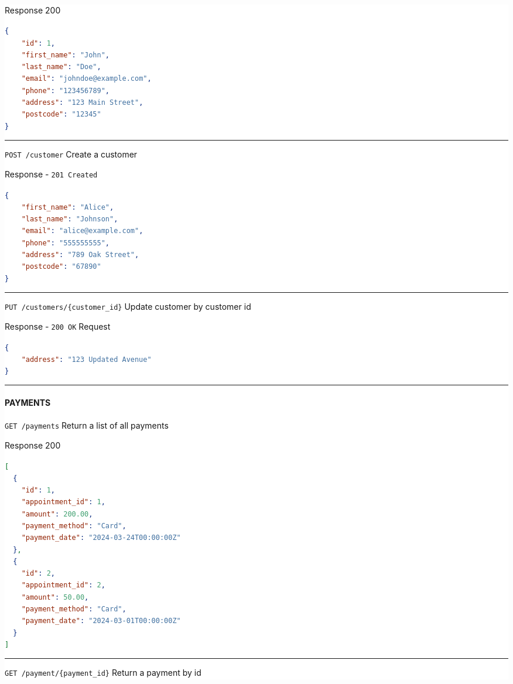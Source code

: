 Response 200
```json
{
    "id": 1,
    "first_name": "John",
    "last_name": "Doe",
    "email": "johndoe@example.com",
    "phone": "123456789",
    "address": "123 Main Street",
    "postcode": "12345"
}
```
---
`POST /customer`
Create a customer

Response - `201 Created`
```json
{
    "first_name": "Alice",
    "last_name": "Johnson",
    "email": "alice@example.com",
    "phone": "555555555",
    "address": "789 Oak Street",
    "postcode": "67890"
}
```
---
`PUT /customers/{customer_id}`
Update customer by customer id

Response - `200 OK`
Request
```json
{
    "address": "123 Updated Avenue"
}
```
---
#### PAYMENTS
`GET /payments` 
Return a list of all payments

Response 200
```json
[
  {
    "id": 1,
    "appointment_id": 1,
    "amount": 200.00,
    "payment_method": "Card",
    "payment_date": "2024-03-24T00:00:00Z"
  },
  {
    "id": 2,
    "appointment_id": 2,
    "amount": 50.00,
    "payment_method": "Card",
    "payment_date": "2024-03-01T00:00:00Z"
  }
]
```
---
`GET /payment/{payment_id}`
Return a payment by id
